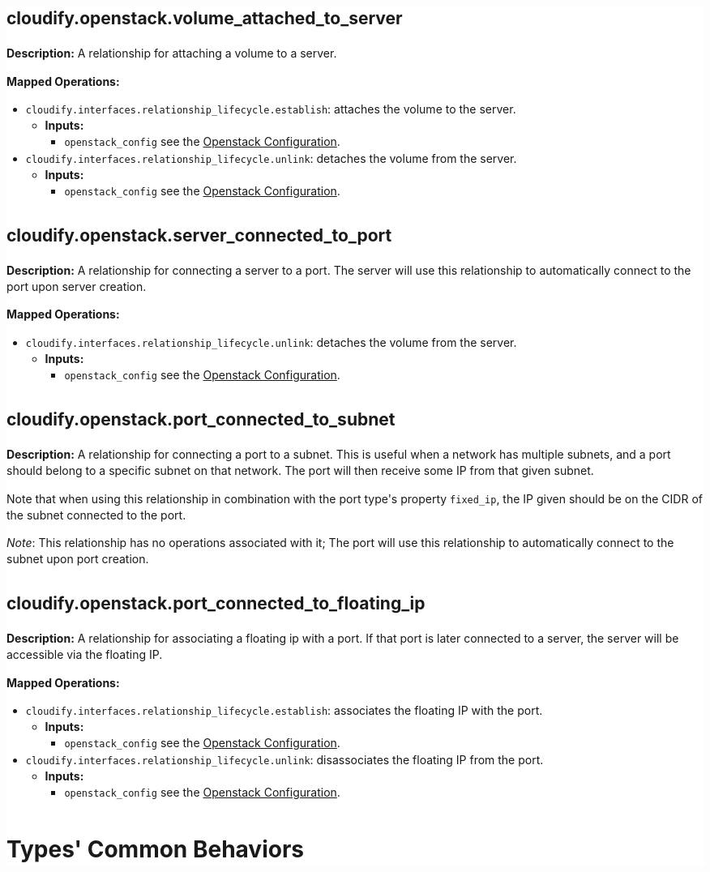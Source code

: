 
## cloudify.openstack.volume_attached_to_server

**Description:** A relationship for attaching a volume to a server.

**Mapped Operations:**

  * `cloudify.interfaces.relationship_lifecycle.establish`: attaches the volume to the server.
    * **Inputs:**
      * `openstack_config` see the [Openstack Configuration](#openstack-configuration).
  * `cloudify.interfaces.relationship_lifecycle.unlink`: detaches the volume from the server.
    * **Inputs:**
      * `openstack_config` see the [Openstack Configuration](#openstack-configuration).


## cloudify.openstack.server_connected_to_port

**Description:** A relationship for connecting a server to a port. The server will use this relationship to automatically connect to the port upon server creation.

**Mapped Operations:**

  * `cloudify.interfaces.relationship_lifecycle.unlink`: detaches the volume from the server.
    * **Inputs:**
      * `openstack_config` see the [Openstack Configuration](#openstack-configuration).

## cloudify.openstack.port_connected_to_subnet

**Description:** A relationship for connecting a port to a subnet. This is useful when a network has multiple subnets, and a port should belong to a specific subnet on that network. The port will then receive some IP from that given subnet.

Note that when using this relationship in combination with the port type's property `fixed_ip`, the IP given should be on the CIDR of the subnet connected to the port.

*Note*: This relationship has no operations associated with it; The port will use this relationship to automatically connect to the subnet upon port creation.


## cloudify.openstack.port_connected_to_floating_ip

**Description:** A relationship for associating a floating ip with a port. If that port is later connected to a server, the server will be accessible via the floating IP.

**Mapped Operations:**

  * `cloudify.interfaces.relationship_lifecycle.establish`: associates the floating IP with the port.
    * **Inputs:**
      * `openstack_config` see the [Openstack Configuration](#openstack-configuration).
  * `cloudify.interfaces.relationship_lifecycle.unlink`: disassociates the floating IP from the port.
    * **Inputs:**
      * `openstack_config` see the [Openstack Configuration](#openstack-configuration).


# Types' Common Behaviors
